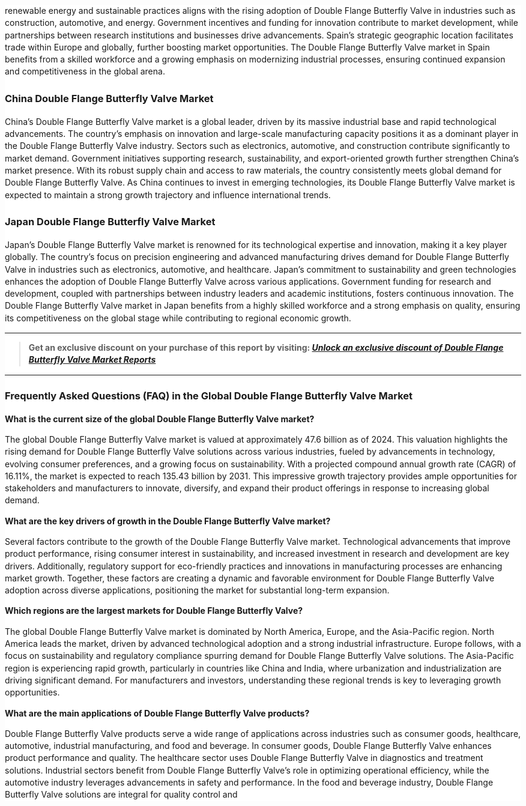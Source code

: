 renewable energy and sustainable practices aligns with the rising adoption of Double Flange Butterfly Valve in industries such as construction, automotive, and energy. Government incentives and funding for innovation contribute to market development, while partnerships between research institutions and businesses drive advancements. Spain&rsquo;s strategic geographic location facilitates trade within Europe and globally, further boosting market opportunities. The Double Flange Butterfly Valve market in Spain benefits from a skilled workforce and a growing emphasis on modernizing industrial processes, ensuring continued expansion and competitiveness in the global arena.</p><h3>China Double Flange Butterfly Valve Market</h3><p>China&rsquo;s Double Flange Butterfly Valve market is a global leader, driven by its massive industrial base and rapid technological advancements. The country&rsquo;s emphasis on innovation and large-scale manufacturing capacity positions it as a dominant player in the Double Flange Butterfly Valve industry. Sectors such as electronics, automotive, and construction contribute significantly to market demand. Government initiatives supporting research, sustainability, and export-oriented growth further strengthen China&rsquo;s market presence. With its robust supply chain and access to raw materials, the country consistently meets global demand for Double Flange Butterfly Valve. As China continues to invest in emerging technologies, its Double Flange Butterfly Valve market is expected to maintain a strong growth trajectory and influence international trends.</p><h3>Japan Double Flange Butterfly Valve Market</h3><p>Japan&rsquo;s Double Flange Butterfly Valve market is renowned for its technological expertise and innovation, making it a key player globally. The country&rsquo;s focus on precision engineering and advanced manufacturing drives demand for Double Flange Butterfly Valve in industries such as electronics, automotive, and healthcare. Japan&rsquo;s commitment to sustainability and green technologies enhances the adoption of Double Flange Butterfly Valve across various applications. Government funding for research and development, coupled with partnerships between industry leaders and academic institutions, fosters continuous innovation. The Double Flange Butterfly Valve market in Japan benefits from a highly skilled workforce and a strong emphasis on quality, ensuring its competitiveness on the global stage while contributing to regional economic growth.</p><hr /><blockquote><p><strong>Get an exclusive discount on your purchase of this report by visiting: <em><a href="://marketresearchpulse.com/ask-for-discount/52432?utm_source=Github&amp;utm_medium=0114">Unlock an exclusive discount of Double Flange Butterfly Valve Market Reports</a></em>&nbsp;</strong></p></blockquote><hr /><h3>Frequently Asked Questions (FAQ) in the Global Double Flange Butterfly Valve Market</h3><p><strong>What is the current size of the global Double Flange Butterfly Valve market?</strong></p><p>The global Double Flange Butterfly Valve market is valued at approximately 47.6 billion as of 2024. This valuation highlights the rising demand for Double Flange Butterfly Valve solutions across various industries, fueled by advancements in technology, evolving consumer preferences, and a growing focus on sustainability. With a projected compound annual growth rate (CAGR) of 16.11%, the market is expected to reach 135.43 billion by 2031. This impressive growth trajectory provides ample opportunities for stakeholders and manufacturers to innovate, diversify, and expand their product offerings in response to increasing global demand.</p><p><strong>What are the key drivers of growth in the Double Flange Butterfly Valve market?</strong></p><p>Several factors contribute to the growth of the Double Flange Butterfly Valve market. Technological advancements that improve product performance, rising consumer interest in sustainability, and increased investment in research and development are key drivers. Additionally, regulatory support for eco-friendly practices and innovations in manufacturing processes are enhancing market growth. Together, these factors are creating a dynamic and favorable environment for Double Flange Butterfly Valve adoption across diverse applications, positioning the market for substantial long-term expansion.</p><p><strong>Which regions are the largest markets for Double Flange Butterfly Valve?</strong></p><p>The global Double Flange Butterfly Valve market is dominated by North America, Europe, and the Asia-Pacific region. North America leads the market, driven by advanced technological adoption and a strong industrial infrastructure. Europe follows, with a focus on sustainability and regulatory compliance spurring demand for Double Flange Butterfly Valve solutions. The Asia-Pacific region is experiencing rapid growth, particularly in countries like China and India, where urbanization and industrialization are driving significant demand. For manufacturers and investors, understanding these regional trends is key to leveraging growth opportunities.</p><p><strong>What are the main applications of Double Flange Butterfly Valve products?</strong></p><p>Double Flange Butterfly Valve products serve a wide range of applications across industries such as consumer goods, healthcare, automotive, industrial manufacturing, and food and beverage. In consumer goods, Double Flange Butterfly Valve enhances product performance and quality. The healthcare sector uses Double Flange Butterfly Valve in diagnostics and treatment solutions. Industrial sectors benefit from Double Flange Butterfly Valve&rsquo;s role in optimizing operational efficiency, while the automotive industry leverages advancements in safety and performance. In the food and beverage industry, Double Flange Butterfly Valve solutions are integral for quality control and